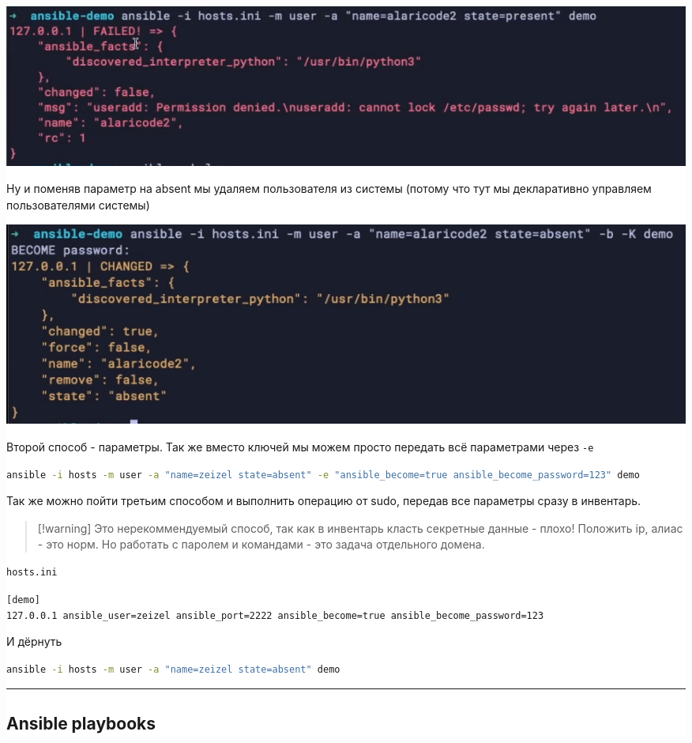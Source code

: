 ![](_png/Pasted%20image%2020250107002006.png)

Ну и поменяв параметр на absent мы удаляем пользователя из системы (потому что тут мы декларативно управляем пользователями системы)

![](_png/Pasted%20image%2020250107002221.png)

Второй способ - параметры. Так же вместо ключей мы можем просто передать всё параметрами через `-e`

```bash
ansible -i hosts -m user -a "name=zeizel state=absent" -e "ansible_become=true ansible_become_password=123" demo
```

Так же можно пойти третьим способом и выполнить операцию от sudo, передав все параметры сразу в инвентарь.

>[!warning] Это нерекоммендуемый способ, так как в инвентарь класть секретные данные - плохо!
>Положить ip, алиас - это норм. Но работать с паролем и командами - это задача отдельного домена.

`hosts.ini`
```
[demo]
127.0.0.1 ansible_user=zeizel ansible_port=2222 ansible_become=true ansible_become_password=123
```

И дёрнуть

```bash
ansible -i hosts -m user -a "name=zeizel state=absent" demo
```

---
## Ansible playbooks

